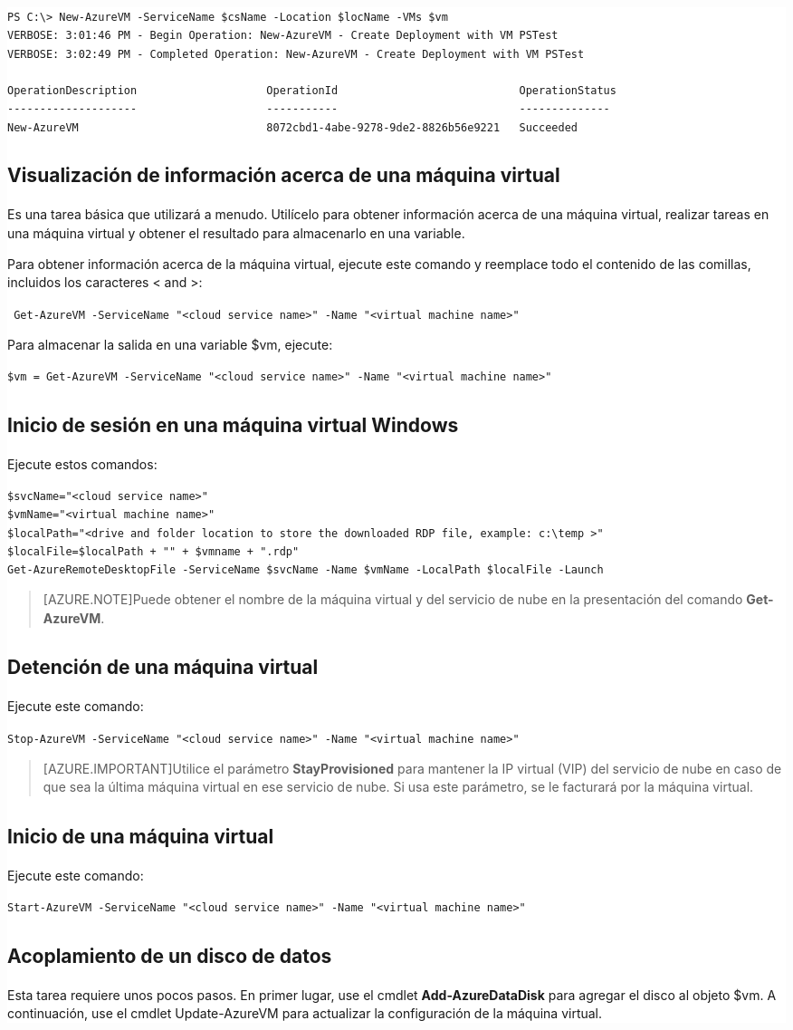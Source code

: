 	PS C:\> New-AzureVM -ServiceName $csName -Location $locName -VMs $vm
	VERBOSE: 3:01:46 PM - Begin Operation: New-AzureVM - Create Deployment with VM PSTest
	VERBOSE: 3:02:49 PM - Completed Operation: New-AzureVM - Create Deployment with VM PSTest

	OperationDescription                    OperationId                            OperationStatus
	--------------------                    -----------                            --------------
	New-AzureVM                             8072cbd1-4abe-9278-9de2-8826b56e9221   Succeeded

## Visualización de información acerca de una máquina virtual
Es una tarea básica que utilizará a menudo. Utilícelo para obtener información acerca de una máquina virtual, realizar tareas en una máquina virtual y obtener el resultado para almacenarlo en una variable.

Para obtener información acerca de la máquina virtual, ejecute este comando y reemplace todo el contenido de las comillas, incluidos los caracteres < and >:

     Get-AzureVM -ServiceName "<cloud service name>" -Name "<virtual machine name>"

Para almacenar la salida en una variable $vm, ejecute:

    $vm = Get-AzureVM -ServiceName "<cloud service name>" -Name "<virtual machine name>"

## Inicio de sesión en una máquina virtual Windows

Ejecute estos comandos:

	$svcName="<cloud service name>"
	$vmName="<virtual machine name>"
	$localPath="<drive and folder location to store the downloaded RDP file, example: c:\temp >"
	$localFile=$localPath + "" + $vmname + ".rdp"
	Get-AzureRemoteDesktopFile -ServiceName $svcName -Name $vmName -LocalPath $localFile -Launch

>[AZURE.NOTE]Puede obtener el nombre de la máquina virtual y del servicio de nube en la presentación del comando **Get-AzureVM**.

## Detención de una máquina virtual

Ejecute este comando:

    Stop-AzureVM -ServiceName "<cloud service name>" -Name "<virtual machine name>"

>[AZURE.IMPORTANT]Utilice el parámetro **StayProvisioned** para mantener la IP virtual (VIP) del servicio de nube en caso de que sea la última máquina virtual en ese servicio de nube. Si usa este parámetro, se le facturará por la máquina virtual.

## Inicio de una máquina virtual

Ejecute este comando:

    Start-AzureVM -ServiceName "<cloud service name>" -Name "<virtual machine name>"

## Acoplamiento de un disco de datos
Esta tarea requiere unos pocos pasos. En primer lugar, use el cmdlet **Add-AzureDataDisk** para agregar el disco al objeto $vm. A continuación, use el cmdlet Update-AzureVM para actualizar la configuración de la máquina virtual.
